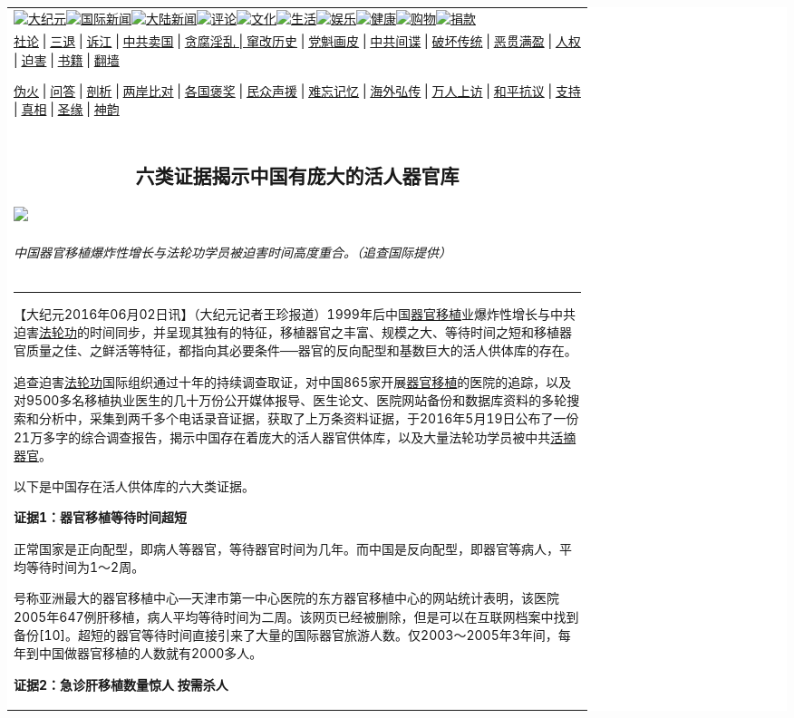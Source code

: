 <a name="1" id="1" target="_blank"></a><span id="1"></span>
<table border="0"><tr><td colspan="2" VALIGN=TOP><a href="https://github.com/asdfghy6/djy/blob/master/gb/nsc413.md#1"><img src="https://raw.githubusercontent.com/asdfghy6/1/master/t/djy/1.jpg" title="大纪元"></a><a href="https://github.com/asdfghy6/djy/blob/master/gb/n24hr.md#1"><img src="https://raw.githubusercontent.com/asdfghy6/1/master/t/djy/3.jpg" title="国际新闻"></a><a href="https://github.com/asdfghy6/djy/blob/master/gb/nsc413.md#1"><img src="https://raw.githubusercontent.com/asdfghy6/1/master/t/djy/4.jpg" title="大陆新闻"></a><a href="https://github.com/asdfghy6/djy/blob/master/gb/news392.md#1"><img src="https://raw.githubusercontent.com/asdfghy6/1/master/t/djy/5.jpg" title="评论"></a><a href="https://github.com/asdfghy6/djy/blob/master/gb/news2007.md#1"><img src="https://raw.githubusercontent.com/asdfghy6/1/master/t/djy/6.jpg" title="文化"></a><a href="https://github.com/asdfghy6/djy/blob/master/gb/news2008.md#1"><img src="https://raw.githubusercontent.com/asdfghy6/1/master/t/djy/7.jpg" title="生活"></a><a href="https://github.com/asdfghy6/djy/blob/master/gb/ncyule.md#1"><img src="https://raw.githubusercontent.com/asdfghy6/1/master/t/djy/8.jpg" title="娱乐"></a><a href="https://github.com/asdfghy6/djy/blob/master/gb/nsc1002.md#1"><img src="https://raw.githubusercontent.com/asdfghy6/1/master/t/djy/9.jpg" title="健康"><a href="https://www.youlucky.com"><img src="https://raw.githubusercontent.com/asdfghy6/1/master/t/djy/10.jpg" title="购物"></a><a href="https://www.supportepoch.org/donation?utm_medium=epochtimes&utm_source=referral&utm_campaign=donate_button_djyhomepage"><img src="https://raw.githubusercontent.com/asdfghy6/1/master/t/djy/12.jpg" title="捐款"></a></td></tr>
<tr><td colspan="2" VALIGN=TOP><a target="_blank" href="https://git.io/fjCRf">社论</a> | <a target="_blank" href="https://github.com/asdfghy6/djy/blob/master/gb/nf5657.md#1">三退</a> | <a target="_blank" href="https://github.com/asdfghy6/djy/blob/master/gb/nf6123.md#1">诉江</a> | <a target="_blank" href="https://github.com/asdfghy6/djy/blob/master/gb/nf1176117.md#1">中共卖国</a> | <a target="_blank" href="https://github.com/asdfghy6/djy/blob/master/gb/nf5773.md#1">贪腐淫乱 | <a target="_blank" href="https://github.com/asdfghy6/djy/blob/master/gb/nf1176115.md#1">窜改历史</a> | <a target="_blank" href="https://github.com/asdfghy6/djy/blob/master/gb/nf1176107.md#1">党魁画皮</a> | <a target="_blank" href="https://github.com/asdfghy6/djy/blob/master/gb/nf1320400.md#1">中共间谍</a> | <a target="_blank" href="https://github.com/asdfghy6/djy/blob/master/gb/nf1176114.md#1">破坏传统</a> | <a target="_blank" href="https://github.com/asdfghy6/djy/blob/master/gb/nf5287.md#1">恶贯满盈</a> | <a target="_blank" href="https://github.com/asdfghy6/djy/blob/master/gb/ncid278.md#1">人权</a> | <a target="_blank" href="https://github.com/asdfghy6/djy/blob/master/gb/nf1176111.md#1">迫害</a> | <a target="_blank" href="https://github.com/asdfghy6/djy/blob/master/gb/nf1235328.md#1">书籍</a> | <a target="_blank" href="https://github.com/asdfghy6/fq/blob/master/README.md?zsrh#1">翻墙</a></p><p><a target="_blank" href="https://github.com/asdfghy6/djy/blob/master/gb/nf5562.md#1">伪火</a> | <a target="_blank" href="https://github.com/asdfghy6/djy/blob/master/gb/nf4378.md#1">问答</a> | <a target="_blank" href="https://github.com/asdfghy6/djy/blob/master/gb/nf5792.md#1">剖析</a> | <a target="_blank" href="https://github.com/asdfghy6/djy/blob/master/gb/nf5735.md#1">两岸比对</a> | <a target="_blank" href="https://github.com/asdfghy6/djy/blob/master/gb/nf6119.md#1">各国褒奖</a> | <a target="_blank" href="https://github.com/asdfghy6/djy/blob/master/gb/nf6120.md#1">民众声援</a> | <a target="_blank" href="https://github.com/asdfghy6/djy/blob/master/gb/nf1188594.md#1">难忘记忆</a> | <a target="_blank" href="https://github.com/asdfghy6/djy/blob/master/gb/nf3180.md#1">海外弘传</a> | <a target="_blank" href="https://github.com/asdfghy6/djy/blob/master/gb/nf5410.md#1">万人上访</a> | <a target="_blank" href="https://github.com/asdfghy6/ntdtv/blob/master/gb/prog1530_1.md#1">和平抗议</a> | <a target="_blank" href="https://github.com/asdfghy6/djy/blob/master/gb/nf4386.md#1">支持</a> | <a target="_blank" href="https://github.com/asdfghy6/djy/blob/master/gb/nf4389.md#1">真相</a> | <a target="_blank" href="https://github.com/asdfghy6/djy/blob/master/gb/nf5790.md#1">圣缘</a> | <a target="_blank" href="https://github.com/asdfghy6/djy/blob/master/gb/nf4786.md#1">神韵</a></td></tr>
<tr><td VALIGN=TOP width="626"><h2 align=center>六类证据揭示中国有庞大的活人器官库</h2>
<img src="http://i.epochtimes.com/assets/uploads/2016/06/64967-bao_zha_zeng_chang_-2-600x400.jpg" />
<h6>中国器官移植爆炸性增长与法轮功学员被迫害时间高度重合。（追查国际提供）
</h6>
<hr>
<div class="wp-caption-dd">【大纪元2016年06月02日讯】（大纪元记者王珍报道）1999年后中国<a href="https://github.com/asdfghy6/djy/blob/master/gb/tag/%E5%99%A8%E5%AE%98%E7%A7%BB%E6%A4%8D.md">器官移植</a>业爆炸性增长与中共迫害<a href="https://github.com/asdfghy6/djy/blob/master/gb/tag/%E6%B3%95%E8%BD%AE%E5%8A%9F.md">法轮功</a>的时间同步，并呈现其独有的特征，移植器官之丰富、规模之大、等待时间之短和移植器官质量之佳、之鲜活等特征，都指向其必要条件──器官的反向配型和基数巨大的活人供体库的存在。</div>
<p>追查迫害<a href="https://github.com/asdfghy6/djy/blob/master/gb/tag/%E6%B3%95%E8%BD%AE%E5%8A%9F.md">法轮功</a>国际组织通过十年的持续调查取证，对中国865家开展<a href="https://github.com/asdfghy6/djy/blob/master/gb/tag/%E5%99%A8%E5%AE%98%E7%A7%BB%E6%A4%8D.md">器官移植</a>的医院的追踪，以及对9500多名移植执业医生的几十万份公开媒体报导、医生论文、医院网站备份和数据库资料的多轮搜索和分析中，采集到两千多个电话录音证据，获取了上万条资料证据，于2016年5月19日公布了一份21万多字的综合调查报告，揭示中国存在着庞大的活人器官供体库，以及大量法轮功学员被中共<a href="https://github.com/asdfghy6/djy/blob/master/gb/tag/%E6%B4%BB%E6%91%98%E5%99%A8%E5%AE%98.md">活摘器官</a>。</p>
<p>以下是中国存在活人供体库的六大类证据。</p>
<p><strong>证据1：器官移植等待时间超短</strong></p>
<p>正常国家是正向配型，即病人等器官，等待器官时间为几年。而中国是反向配型，即器官等病人，平均等待时间为1～2周。</p>
<p>号称亚洲最大的器官移植中心—天津市第一中心医院的东方器官移植中心的网站统计表明，该医院2005年647例肝移植，病人平均等待时间为二周。该网页已经被删除，但是可以在互联网档案中找到备份[10]。超短的器官等待时间直接引来了大量的国际器官旅游人数。仅2003～2005年3年间，每年到中国做器官移植的人数就有2000多人。</p>
<p><strong>证据2：急诊肝移植数量惊人 按需杀人</strong></p>